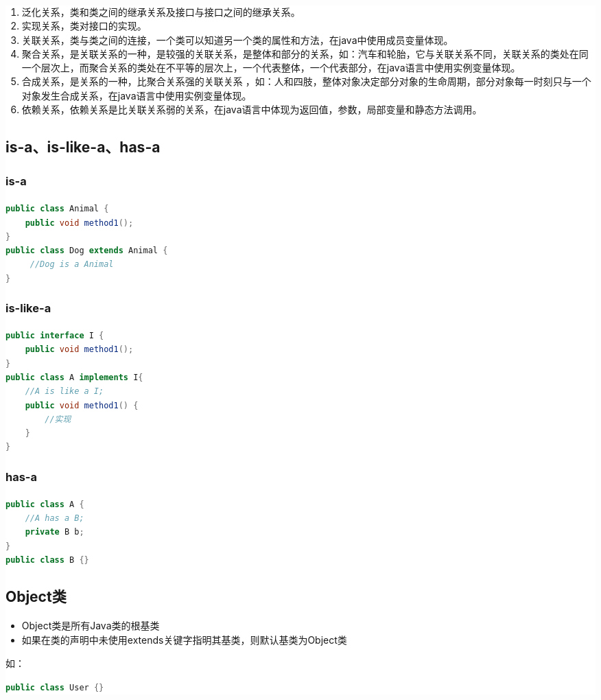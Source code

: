 1. 泛化关系，类和类之间的继承关系及接口与接口之间的继承关系。
2. 实现关系，类对接口的实现。
3. 关联关系，类与类之间的连接，一个类可以知道另一个类的属性和方法，在java中使用成员变量体现。
4. 聚合关系，是关联关系的一种，是较强的关联关系，是整体和部分的关系，如：汽车和轮胎，它与关联关系不同，关联关系的类处在同一个层次上，而聚合关系的类处在不平等的层次上，一个代表整体，一个代表部分，在java语言中使用实例变量体现。
5. 合成关系，是关系的一种，比聚合关系强的关联关系 ，如：人和四肢，整体对象决定部分对象的生命周期，部分对象每一时刻只与一个对象发生合成关系，在java语言中使用实例变量体现。
6. 依赖关系，依赖关系是比关联关系弱的关系，在java语言中体现为返回值，参数，局部变量和静态方法调用。

## is-a、is-like-a、has-a

### is-a

```java
public class Animal {
    public void method1();
}
public class Dog extends Animal {
     //Dog is a Animal 
}
```

### is-like-a

```java
public interface I {
    public void method1();
}
public class A implements I{ 
    //A is like a I;
    public void method1() { 
        //实现
    } 
}
```

### has-a

```java
public class A { 
    //A has a B;
    private B b;
}
public class B {}
```

## Object类

- Object类是所有Java类的根基类
- 如果在类的声明中未使用extends关键字指明其基类，则默认基类为Object类

如：

```java
public class User {}
```
